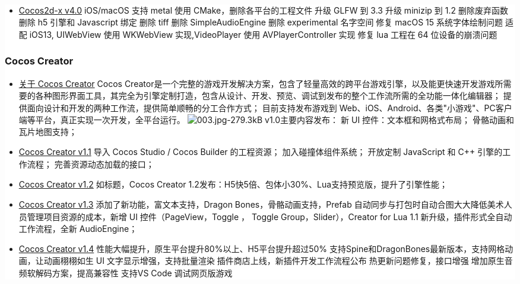 
- [Cocos2d-x v4.0]()
    iOS/macOS 支持 metal
    使用 CMake，删除各平台的工程文件
    升级 GLFW 到 3.3
    升级 minizip 到 1.2
    删除废弃函数
    删除 h5 引擎和 Javascript 绑定
    删除 tiff
    删除 SimpleAudioEngine
    删除 experimental 名字空间
    修复 macOS 15 系统字体绘制问题
    适配 iOS13, UIWebView 使用 WKWebView 实现,VideoPlayer 使用 AVPlayerController 实现
    修复 lua 工程在 64 位设备的崩溃问题


### Cocos Creator

- [关于 Cocos Creator](https://docs.cocos.com/creator/manual/zh/getting-started/introduction.html)
Cocos Creator是一个完整的游戏开发解决方案，包含了轻量高效的跨平台游戏引擎，以及能更快速开发游戏所需要的各种图形界面工具，其完全为引擎定制打造，包含从设计、开发、预览、调试到发布的整个工作流所需的全功能一体化编辑器；
提供面向设计和开发的两种工作流，提供简单顺畅的分工合作方式；
目前支持发布游戏到 Web、iOS、Android、各类"小游戏"、PC客户端等平台，真正实现一次开发，全平台运行。
![003.jpg-279.3kB][5]
v1.0主要内容发布：
新 UI 控件：文本框和网格式布局；
骨骼动画和瓦片地图支持；

- [Cocos Creator v1.1](https://www.cocos.com/cocos-creator-1-1%e5%8f%91%e5%b8%83-%e6%b8%b8%e6%88%8f%e5%bc%80%e5%8f%91%e5%8e%9f%e6%9d%a5%e5%8f%af%e4%bb%a5%e6%9b%b4%e7%ae%80%e5%8d%95#99)
导入 Cocos Studio / Cocos Builder 的工程资源；
加入碰撞体组件系统；
开放定制 JavaScript 和 C++ 引擎的工作流程；
完善资源动态加载的接口；

- [Cocos Creator v1.2](https://www.cocos.com/cocos-creator-1-2%e5%8f%91%e5%b8%83%ef%bc%9ah5%e5%bf%ab5%e5%80%8d%e3%80%81%e5%8c%85%e4%bd%93%e5%b0%8f30%e3%80%81lua%e6%94%af%e6%8c%81%e9%a2%84%e8%a7%88%e7%89%88#399)
如标题，Cocos Creator 1.2发布：H5快5倍、包体小30%、Lua支持预览版，提升了引擎性能；

- [Cocos Creator v1.3](https://www.cocos.com/cocos-creator-v1-3%e5%8f%91%e5%b8%83%ef%bc%8c%e6%80%bb%e6%9c%89%e4%b8%80%e9%a1%b9%e6%96%b0%e5%8a%9f%e8%83%bd%e6%98%af%e4%bd%a0%e6%9c%9f%e5%be%85%e5%b7%b2%e4%b9%85%e7%9a%84#651)
添加了新功能，富文本支持，Dragon Bones，骨骼动画支持，Prefab 自动同步与打包时自动合图大大降低美术人员管理项目资源的成本，新增 UI 控件（PageView，Toggle ， Toggle Group，Slider），Creator for Lua 1.1 新升级，插件形式全自动工作流程，全新 AudioEngine；

- [Cocos Creator v1.4](https://www.cocos.com/%e6%96%b0%e5%b9%b4%e6%96%b0%e7%89%88%ef%bc%8c%e6%96%b0%e9%94%8b%e6%b7%ac%e7%a0%ba%ef%bc%9acocos-creator-v1-4%e5%8f%91%e5%b8%83#815)
性能大幅提升，原生平台提升80%以上、H5平台提升超过50%
支持Spine和DragonBones最新版本，支持网格动画，让动画栩栩如生
UI 文字显示增强，支持批量渲染
插件商店上线，新插件开发工作流程公布
热更新问题修复，接口增强
增加原生音频软解码方案，提高兼容性
支持VS Code 调试网页版游戏


  [1]: http://static.zybuluo.com/usiege/n8ib3xn6s4fjj3pi9bx6lhwq/001.png
  [2]: http://static.zybuluo.com/usiege/hhcq9b9wsuhab11jf1du2r9a/002.png
  [3]: http://static.zybuluo.com/usiege/70dz5na7asyrc8rxkqwpqiwx/000.png
  [4]: http://static.zybuluo.com/usiege/rn4kct89rw9us1dpeuhhqgig/004.png
  [5]: http://static.zybuluo.com/usiege/vle1nm8r3fdudq3bagim4olt/003.jpg
  [6]: http://static.zybuluo.com/usiege/iie9uapzldfhn09oj1x6h58s/005.png
  [7]: http://static.zybuluo.com/usiege/1aqmyuh7olhtbrjjbb3ia4eb/006.png
  [8]: http://static.zybuluo.com/usiege/vvimcgr92gc6ansc2ca9fmda/007.png